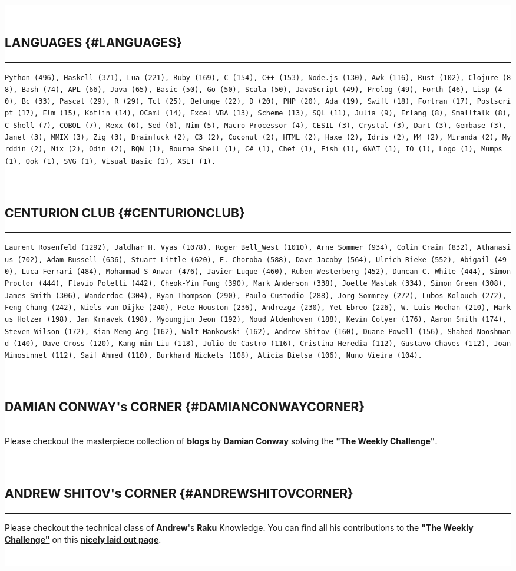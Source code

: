 <br>

## LANGUAGES {#LANGUAGES}
***

    Python (496), Haskell (371), Lua (221), Ruby (169), C (154), C++ (153), Node.js (130), Awk (116), Rust (102), Clojure (88), Bash (74), APL (66), Java (65), Basic (50), Go (50), Scala (50), JavaScript (49), Prolog (49), Forth (46), Lisp (40), Bc (33), Pascal (29), R (29), Tcl (25), Befunge (22), D (20), PHP (20), Ada (19), Swift (18), Fortran (17), Postscript (17), Elm (15), Kotlin (14), OCaml (14), Excel VBA (13), Scheme (13), SQL (11), Julia (9), Erlang (8), Smalltalk (8), C Shell (7), COBOL (7), Rexx (6), Sed (6), Nim (5), Macro Processor (4), CESIL (3), Crystal (3), Dart (3), Gembase (3), Janet (3), MMIX (3), Zig (3), Brainfuck (2), C3 (2), Coconut (2), HTML (2), Haxe (2), Idris (2), M4 (2), Miranda (2), Myrddin (2), Nix (2), Odin (2), BQN (1), Bourne Shell (1), C# (1), Chef (1), Fish (1), GNAT (1), IO (1), Logo (1), Mumps (1), Ook (1), SVG (1), Visual Basic (1), XSLT (1).

<br>

## CENTURION CLUB {#CENTURIONCLUB}
***

    Laurent Rosenfeld (1292), Jaldhar H. Vyas (1078), Roger Bell_West (1010), Arne Sommer (934), Colin Crain (832), Athanasius (702), Adam Russell (636), Stuart Little (620), E. Choroba (588), Dave Jacoby (564), Ulrich Rieke (552), Abigail (490), Luca Ferrari (484), Mohammad S Anwar (476), Javier Luque (460), Ruben Westerberg (452), Duncan C. White (444), Simon Proctor (444), Flavio Poletti (442), Cheok-Yin Fung (390), Mark Anderson (338), Joelle Maslak (334), Simon Green (308), James Smith (306), Wanderdoc (304), Ryan Thompson (290), Paulo Custodio (288), Jorg Sommrey (272), Lubos Kolouch (272), Feng Chang (242), Niels van Dijke (240), Pete Houston (236), Andrezgz (230), Yet Ebreo (226), W. Luis Mochan (210), Markus Holzer (198), Jan Krnavek (198), Myoungjin Jeon (192), Noud Aldenhoven (188), Kevin Colyer (176), Aaron Smith (174), Steven Wilson (172), Kian-Meng Ang (162), Walt Mankowski (162), Andrew Shitov (160), Duane Powell (156), Shahed Nooshmand (140), Dave Cross (120), Kang-min Liu (118), Julio de Castro (116), Cristina Heredia (112), Gustavo Chaves (112), Joan Mimosinnet (112), Saif Ahmed (110), Burkhard Nickels (108), Alicia Bielsa (106), Nuno Vieira (104).

<br>

## DAMIAN CONWAY's CORNER {#DAMIANCONWAYCORNER}
***

Please checkout the masterpiece collection of [**blogs**](/blog/damian-corner) by **Damian Conway** solving the **["The Weekly Challenge"](/challenges)**.

<br>

## ANDREW SHITOV's CORNER {#ANDREWSHITOVCORNER}
***

Please checkout the technical class of **Andrew**'s **Raku** Knowledge. You can find all his contributions to the **["The Weekly Challenge"](/challenges)** on this [**nicely laid out page**](https://andrewshitov.com/raku-challenges-index/).

<br>
